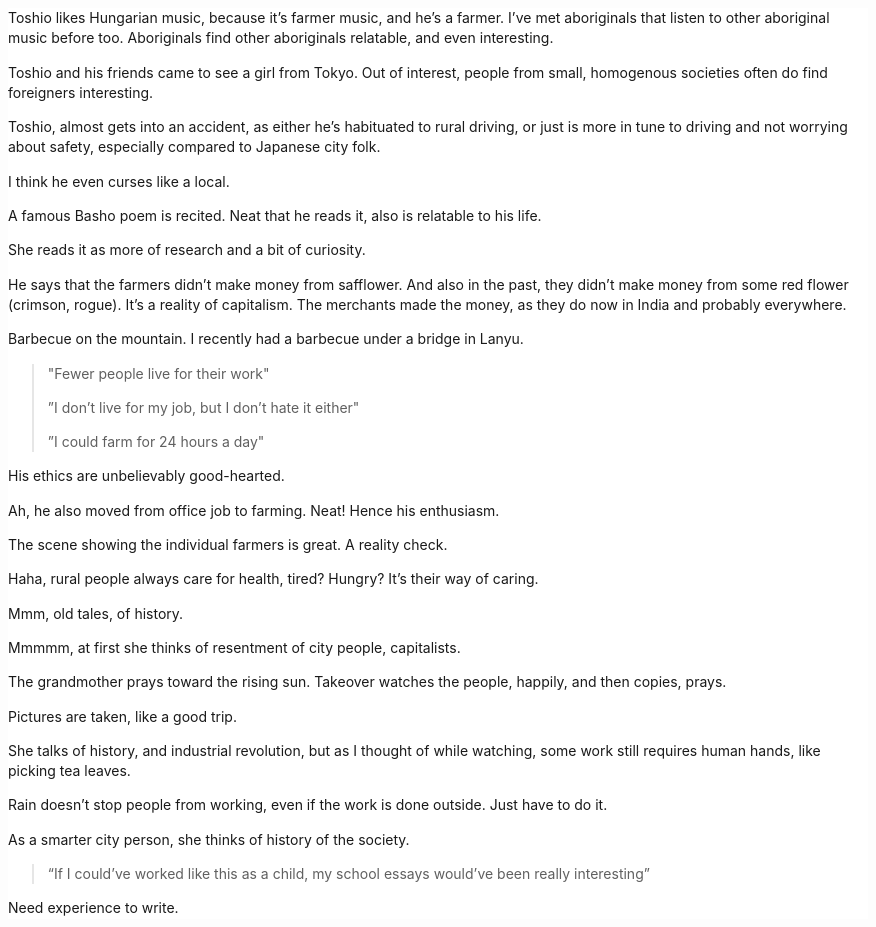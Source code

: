 Toshio likes Hungarian music, because it’s farmer music, and he’s a farmer. I’ve met aboriginals that listen to other aboriginal music before too. Aboriginals find other aboriginals relatable, and even interesting.

Toshio and his friends came to see a girl from Tokyo. Out of interest, people from small, homogenous societies often do find foreigners interesting.

Toshio, almost gets into an accident, as either he’s habituated to rural driving, or just is more in tune to driving and not worrying about safety, especially compared to Japanese city folk.

I think he even curses like a local.

A famous Basho poem is recited. Neat that he reads it, also is relatable to his life.

She reads it as more of research and a bit of curiosity.

He says that the farmers didn’t make money from safflower. And also in the past, they didn’t make money from some red flower (crimson, rogue). It’s a reality of capitalism. The merchants made the money, as they do now in India and probably everywhere.

Barbecue on the mountain. I recently had a barbecue under a bridge in Lanyu.



<blockquote>"Fewer people live for their work"

”I don’t live for my job, but I don’t hate it either"

”I could farm for 24 hours a day"</blockquote>



His ethics are unbelievably good-hearted.

Ah, he also moved from office job to farming. Neat! Hence his enthusiasm.

The scene showing the individual farmers is great. A reality check.

Haha, rural people always care for health, tired? Hungry? It’s their way of caring.

Mmm, old tales, of history.

Mmmmm, at first she thinks of resentment of city people, capitalists.

The grandmother prays toward the rising sun. Takeover watches the people, happily, and then copies, prays.

Pictures are taken, like a good trip.

She talks of history, and industrial revolution, but as I thought of while watching, some work still requires human hands, like picking tea leaves.

Rain doesn’t stop people from working, even if the work is done outside. Just have to do it.

As a smarter city person, she thinks of history of the society.



<blockquote>“If I could’ve worked like this as a child, my school essays would’ve been really interesting”</blockquote>



Need experience to write.

